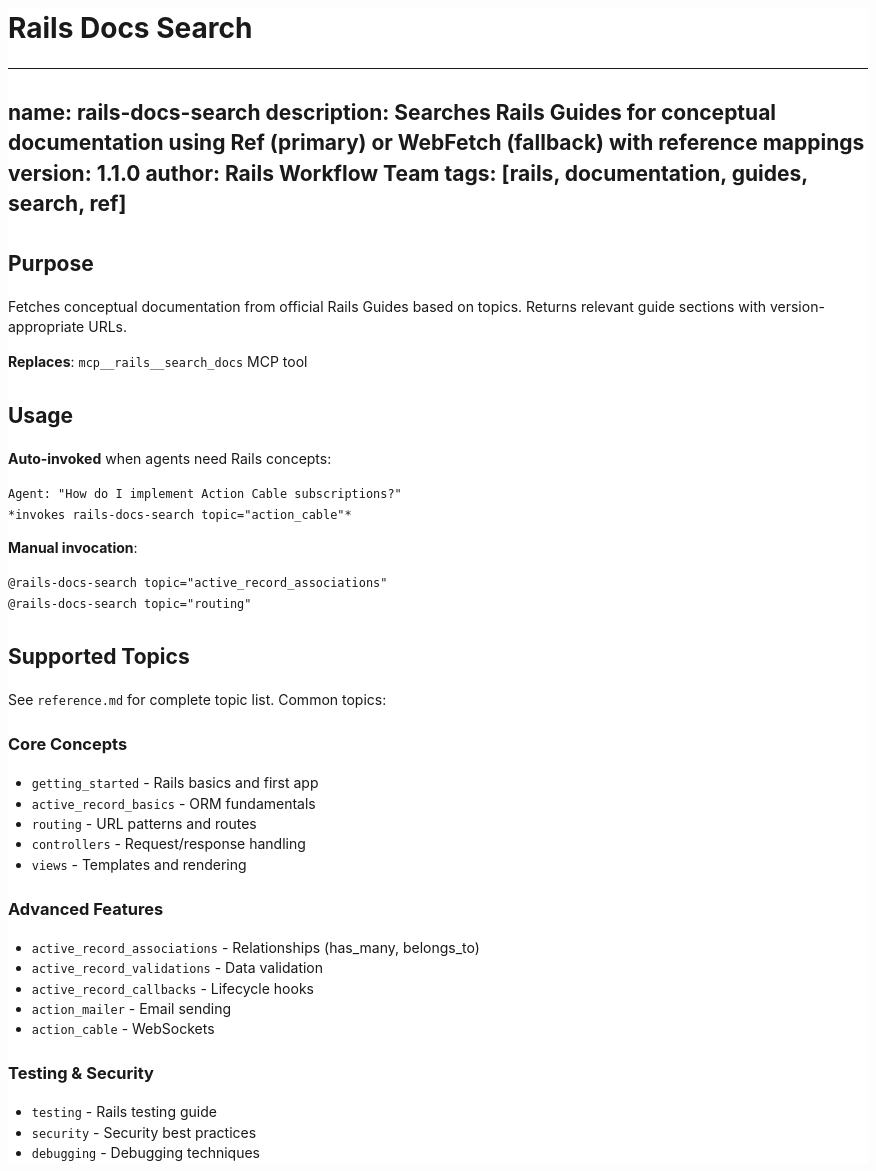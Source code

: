 # Rails Docs Search

---
name: rails-docs-search
description: Searches Rails Guides for conceptual documentation using Ref (primary) or WebFetch (fallback) with reference mappings
version: 1.1.0
author: Rails Workflow Team
tags: [rails, documentation, guides, search, ref]
---

## Purpose

Fetches conceptual documentation from official Rails Guides based on topics. Returns relevant guide sections with version-appropriate URLs.

**Replaces**: `mcp__rails__search_docs` MCP tool

## Usage

**Auto-invoked** when agents need Rails concepts:
```
Agent: "How do I implement Action Cable subscriptions?"
*invokes rails-docs-search topic="action_cable"*
```

**Manual invocation**:
```
@rails-docs-search topic="active_record_associations"
@rails-docs-search topic="routing"
```

## Supported Topics

See `reference.md` for complete topic list. Common topics:

### Core Concepts
- `getting_started` - Rails basics and first app
- `active_record_basics` - ORM fundamentals
- `routing` - URL patterns and routes
- `controllers` - Request/response handling
- `views` - Templates and rendering

### Advanced Features
- `active_record_associations` - Relationships (has_many, belongs_to)
- `active_record_validations` - Data validation
- `active_record_callbacks` - Lifecycle hooks
- `action_mailer` - Email sending
- `action_cable` - WebSockets

### Testing & Security
- `testing` - Rails testing guide
- `security` - Security best practices
- `debugging` - Debugging techniques
